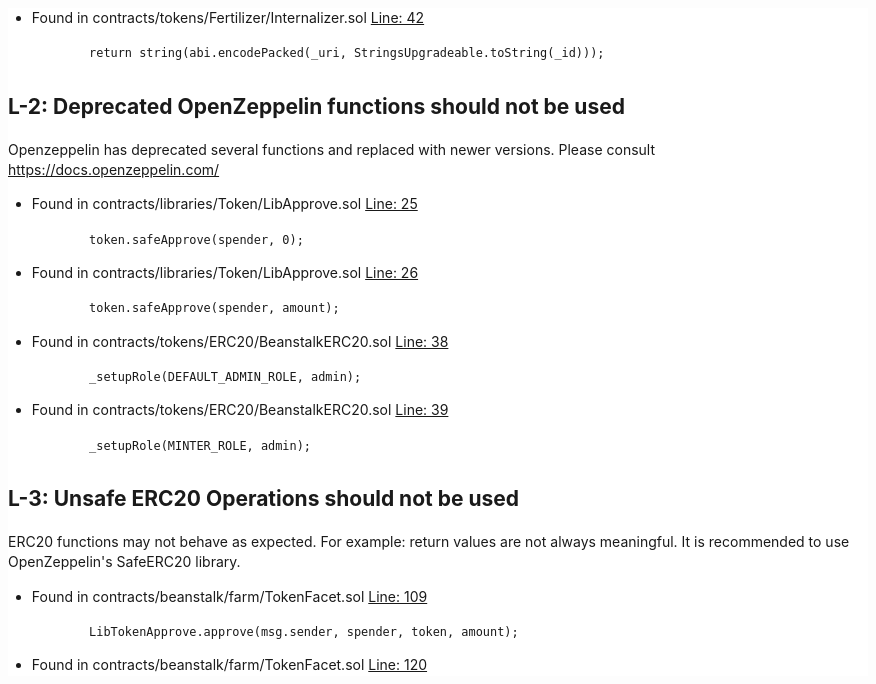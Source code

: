 - Found in contracts/tokens/Fertilizer/Internalizer.sol [Line: 42](contracts/tokens/Fertilizer/Internalizer.sol#L42)

	```solidity
	        return string(abi.encodePacked(_uri, StringsUpgradeable.toString(_id)));
	```



## L-2: Deprecated OpenZeppelin functions should not be used

Openzeppelin has deprecated several functions and replaced with newer versions. Please consult https://docs.openzeppelin.com/

- Found in contracts/libraries/Token/LibApprove.sol [Line: 25](contracts/libraries/Token/LibApprove.sol#L25)

	```solidity
	        token.safeApprove(spender, 0);
	```

- Found in contracts/libraries/Token/LibApprove.sol [Line: 26](contracts/libraries/Token/LibApprove.sol#L26)

	```solidity
	        token.safeApprove(spender, amount);
	```

- Found in contracts/tokens/ERC20/BeanstalkERC20.sol [Line: 38](contracts/tokens/ERC20/BeanstalkERC20.sol#L38)

	```solidity
	        _setupRole(DEFAULT_ADMIN_ROLE, admin);
	```

- Found in contracts/tokens/ERC20/BeanstalkERC20.sol [Line: 39](contracts/tokens/ERC20/BeanstalkERC20.sol#L39)

	```solidity
	        _setupRole(MINTER_ROLE, admin);
	```



## L-3: Unsafe ERC20 Operations should not be used

ERC20 functions may not behave as expected. For example: return values are not always meaningful. It is recommended to use OpenZeppelin's SafeERC20 library.

- Found in contracts/beanstalk/farm/TokenFacet.sol [Line: 109](contracts/beanstalk/farm/TokenFacet.sol#L109)

	```solidity
	        LibTokenApprove.approve(msg.sender, spender, token, amount);
	```

- Found in contracts/beanstalk/farm/TokenFacet.sol [Line: 120](contracts/beanstalk/farm/TokenFacet.sol#L120)
